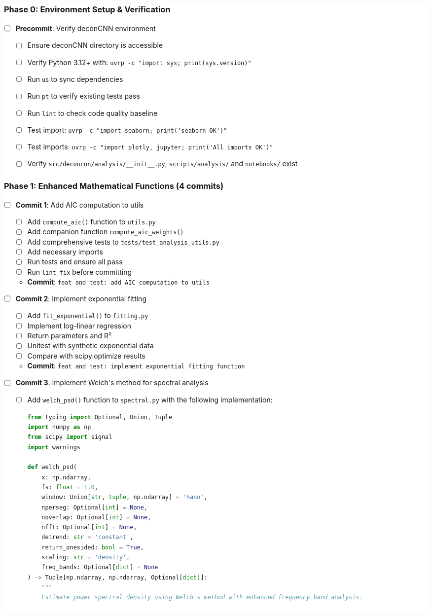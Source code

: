 ### Phase 0: Environment Setup & Verification
- [ ] **Precommit**: Verify deconCNN environment
  - [ ] Ensure deconCNN directory is accessible
  - [ ] Verify Python 3.12+ with: `uvrp -c "import sys; print(sys.version)"`
  - [ ] Run `us` to sync dependencies
  - [ ] Run `pt` to verify existing tests pass
  - [ ] Run `lint` to check code quality baseline
  - [ ] Test import: `uvrp -c "import seaborn; print('seaborn OK')"`
  - [ ] Test imports: `uvrp -c "import plotly, jupyter; print('All imports OK')"`
  - [ ] Verify `src/deconcnn/analysis/__init__.py`, `scripts/analysis/` and `notebooks/` exist


### Phase 1: Enhanced Mathematical Functions (4 commits)

- [ ] **Commit 1**: Add AIC computation to utils
  - [ ] Add `compute_aic()` function to `utils.py`
  - [ ] Add companion function `compute_aic_weights()`
  - [ ] Add comprehensive tests to `tests/test_analysis_utils.py`
  - [ ] Add necessary imports
  - [ ] Run tests and ensure all pass
  - [ ] Run `lint_fix` before committing
  - **Commit**: `feat and test: add AIC computation to utils`

- [ ] **Commit 2**: Implement exponential fitting
  - [ ] Add `fit_exponential()` to `fitting.py`
  - [ ] Implement log-linear regression
  - [ ] Return parameters and R²
  - [ ] Unitest with synthetic exponential data
  - [ ] Compare with scipy.optimize results
  - **Commit**: `feat and test: implement exponential fitting function`

- [ ] **Commit 3**: Implement Welch's method for spectral analysis
  - [ ] Add `welch_psd()` function to `spectral.py` with the following implementation:
    ```python
    from typing import Optional, Union, Tuple
    import numpy as np
    from scipy import signal
    import warnings
    
    def welch_psd(
        x: np.ndarray, 
        fs: float = 1.0,
        window: Union[str, tuple, np.ndarray] = 'hann',
        nperseg: Optional[int] = None,
        noverlap: Optional[int] = None,
        nfft: Optional[int] = None,
        detrend: str = 'constant',
        return_onesided: bool = True,
        scaling: str = 'density',
        freq_bands: Optional[dict] = None
    ) -> Tuple[np.ndarray, np.ndarray, Optional[dict]]:
        """
        Estimate power spectral density using Welch's method with enhanced frequency band analysis.
        